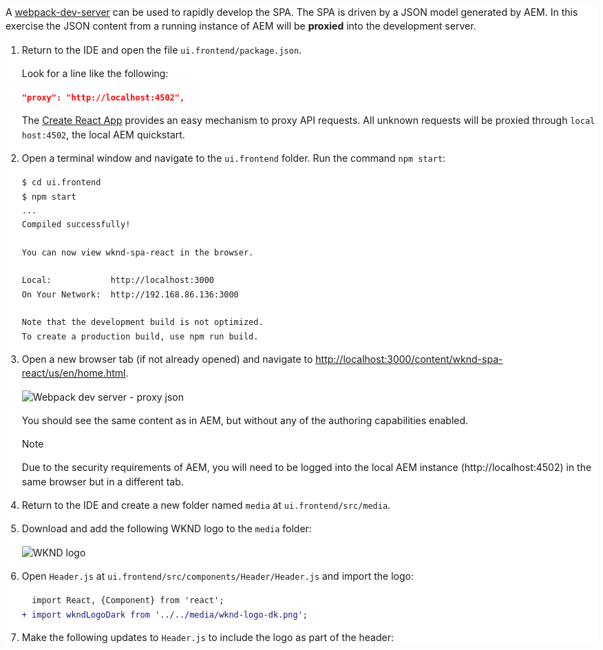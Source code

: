 A [webpack-dev-server](https://webpack.js.org/configuration/dev-server/) can be used to rapidly develop the SPA. The SPA is driven by a JSON model generated by AEM. In this exercise the JSON content from a running instance of AEM will be **proxied** into the development server.

1. Return to the IDE and open the file `ui.frontend/package.json`.

    Look for a line like the following:

    ```json
    "proxy": "http://localhost:4502",
    ```

    The [Create React App](https://create-react-app.dev/docs/proxying-api-requests-in-development) provides an easy mechanism to proxy API requests. All unknown requests will be proxied through `localhost:4502`, the local AEM quickstart.

2. Open a terminal window and navigate to the `ui.frontend` folder. Run the command `npm start`:

    ```shell
    $ cd ui.frontend
    $ npm start
    ...
    Compiled successfully!

    You can now view wknd-spa-react in the browser.

    Local:            http://localhost:3000
    On Your Network:  http://192.168.86.136:3000

    Note that the development build is not optimized.
    To create a production build, use npm run build.
    ```

3. Open a new browser tab (if not already opened) and navigate to [http://localhost:3000/content/wknd-spa-react/us/en/home.html](http://localhost:3000/content/wknd-spa-react/us/en/home.html).

    ![Webpack dev server - proxy json](./assets/integrate-spa/webpack-dev-server-1.png)

    You should see the same content as in AEM, but without any of the authoring capabilities enabled.

    >[!NOTE]
    >
    > Due to the security requirements of AEM, you will need to be logged into the local AEM instance (http://localhost:4502) in the same browser but in a different tab.

4. Return to the IDE and create a new folder named `media` at `ui.frontend/src/media`.
5. Download and add the following WKND logo to the `media` folder:

    ![WKND logo](./assets/integrate-spa/wknd-logo-dk.png)

6. Open `Header.js` at `ui.frontend/src/components/Header/Header.js` and import the logo:

    ```diff
      import React, {Component} from 'react';
    + import wkndLogoDark from '../../media/wknd-logo-dk.png';
    ```

7. Make the following updates to `Header.js` to include the logo as part of the header:
